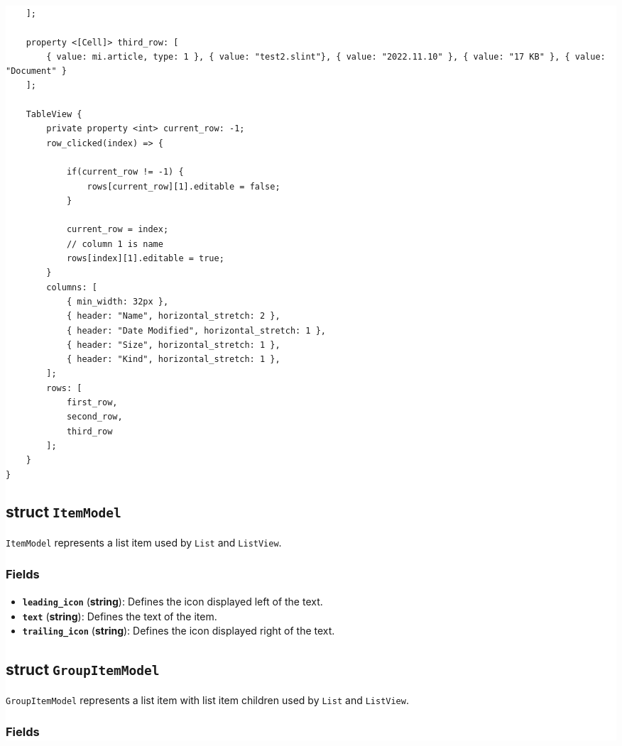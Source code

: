 ```slint
    ];

    property <[Cell]> third_row: [
        { value: mi.article, type: 1 }, { value: "test2.slint"}, { value: "2022.11.10" }, { value: "17 KB" }, { value: "Document" }
    ];

    TableView {
        private property <int> current_row: -1;
        row_clicked(index) => {  

            if(current_row != -1) {
                rows[current_row][1].editable = false;
            }

            current_row = index;
            // column 1 is name
            rows[index][1].editable = true;
        }
        columns: [
            { min_width: 32px },
            { header: "Name", horizontal_stretch: 2 },
            { header: "Date Modified", horizontal_stretch: 1 },
            { header: "Size", horizontal_stretch: 1 },
            { header: "Kind", horizontal_stretch: 1 },
        ];
        rows: [
            first_row,
            second_row,
            third_row
        ];
    }
}
```

## struct `ItemModel`

`ItemModel` represents a list item used by `List` and `ListView`.

### Fields

* **`leading_icon`** (**string**): Defines the icon displayed left of the text.
* **`text`** (**string**): Defines the text of the item.
* **`trailing_icon`** (**string**): Defines the icon displayed right of the text.

## struct `GroupItemModel`

`GroupItemModel` represents a list item with list item children used by `List` and `ListView`.

### Fields
